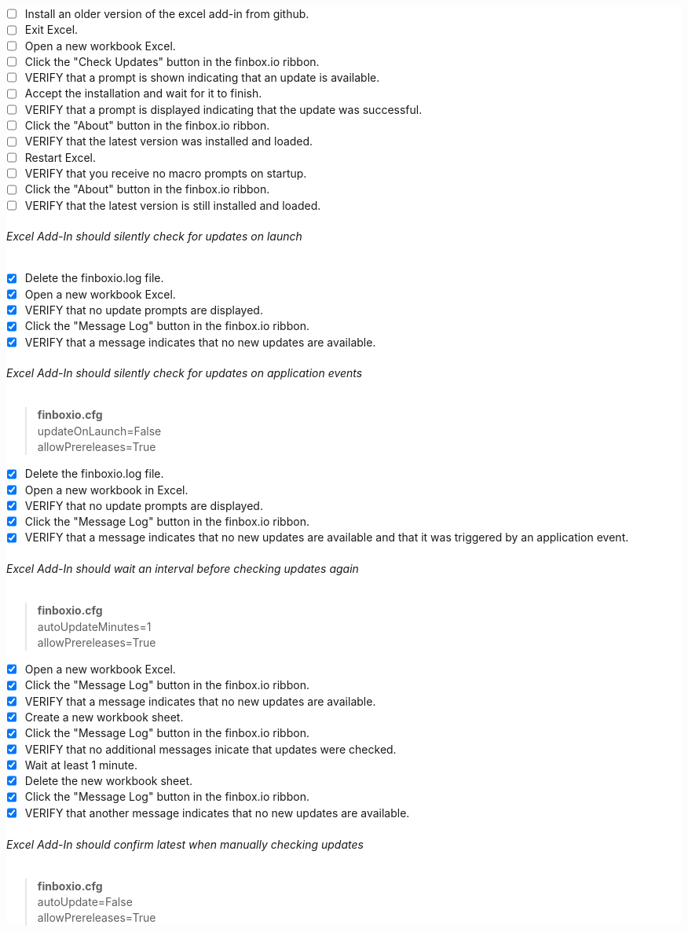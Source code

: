   - [ ] Install an older version of the excel add-in from github.
  - [ ] Exit Excel.
  - [ ] Open a new workbook Excel.
  - [ ] Click the "Check Updates" button in the finbox.io ribbon.
  - [ ] VERIFY that a prompt is shown indicating that an update is available.
  - [ ] Accept the installation and wait for it to finish.
  - [ ] VERIFY that a prompt is displayed indicating that the update was successful.
  - [ ] Click the "About" button in the finbox.io ribbon.
  - [ ] VERIFY that the latest version was installed and loaded.
  - [ ] Restart Excel.
  - [ ] VERIFY that you receive no macro prompts on startup.
  - [ ] Click the "About" button in the finbox.io ribbon.
  - [ ] VERIFY that the latest version is still installed and loaded.

###### Excel Add-In should silently check for updates on launch

  - [x] Delete the finboxio.log file.
  - [x] Open a new workbook Excel.
  - [x] VERIFY that no update prompts are displayed.
  - [x] Click the "Message Log" button in the finbox.io ribbon.
  - [x] VERIFY that a message indicates that no new updates are available.

###### Excel Add-In should silently check for updates on application events
  > **finboxio.cfg**<br/>
  > updateOnLaunch=False<br/>
  > allowPrereleases=True

  - [x] Delete the finboxio.log file.
  - [x] Open a new workbook in Excel.
  - [x] VERIFY that no update prompts are displayed.
  - [x] Click the "Message Log" button in the finbox.io ribbon.
  - [x] VERIFY that a message indicates that no new updates are available and that it was triggered by an application event.

###### Excel Add-In should wait an interval before checking updates again
  > **finboxio.cfg**<br/>
  > autoUpdateMinutes=1<br/>
  > allowPrereleases=True

  - [x] Open a new workbook Excel.
  - [x] Click the "Message Log" button in the finbox.io ribbon.
  - [x] VERIFY that a message indicates that no new updates are available.
  - [x] Create a new workbook sheet.
  - [x] Click the "Message Log" button in the finbox.io ribbon.
  - [x] VERIFY that no additional messages inicate that updates were checked.
  - [x] Wait at least 1 minute.
  - [x] Delete the new workbook sheet.
  - [x] Click the "Message Log" button in the finbox.io ribbon.
  - [x] VERIFY that another message indicates that no new updates are available.

###### Excel Add-In should confirm latest when manually checking updates
  > **finboxio.cfg**<br/>
  > autoUpdate=False<br/>
  > allowPrereleases=True
